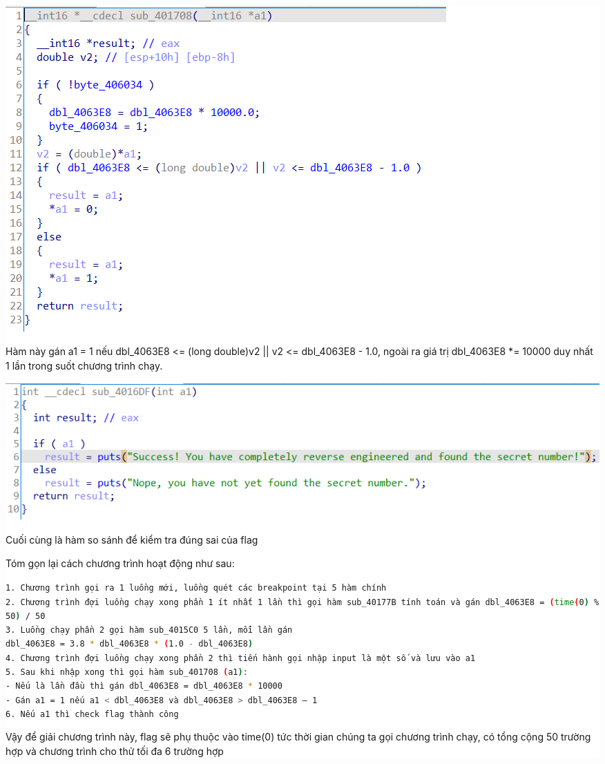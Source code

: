![](Images/21.png)

Hàm này gán a1 = 1 nếu dbl_4063E8 <= (long double)v2 || v2 <= dbl_4063E8 - 1.0, ngoài ra giá trị dbl_4063E8 *= 10000 duy nhất 1 lần trong suốt chương trình chạy.

![](Images/22.png)

Cuối cùng là hàm so sánh để kiểm tra đúng sai của flag

Tóm gọn lại cách chương trình hoạt động như sau:

```bash
1. Chương trình gọi ra 1 luồng mới, luồng quét các breakpoint tại 5 hàm chính
2. Chương trình đợi luồng chạy xong phần 1 ít nhất 1 lần thì gọi hàm sub_40177B tính toán và gán dbl_4063E8 = (time(0) % 50) / 50
3. Luồng chạy phần 2 gọi hàm sub_4015C0 5 lần, mỗi lần gán
dbl_4063E8 = 3.8 * dbl_4063E8 * (1.0 - dbl_4063E8)
4. Chương trình đợi luồng chạy xong phần 2 thì tiến hành gọi nhập input là một số và lưu vào a1
5. Sau khi nhập xong thì gọi hàm sub_401708 (a1):
- Nếu là lần đầu thì gán dbl_4063E8 = dbl_4063E8 * 10000
- Gán a1 = 1 nếu a1 < dbl_4063E8 và dbl_4063E8 > dbl_4063E8 – 1
6. Nếu a1 thì check flag thành công
```
Vậy để giải chương trình này, flag sẽ phụ thuộc vào time(0) tức thời gian chúng ta gọi chương trình chạy, có tổng cộng 50 trường hợp và chương trình cho thử tối đa 6 trường hợp
